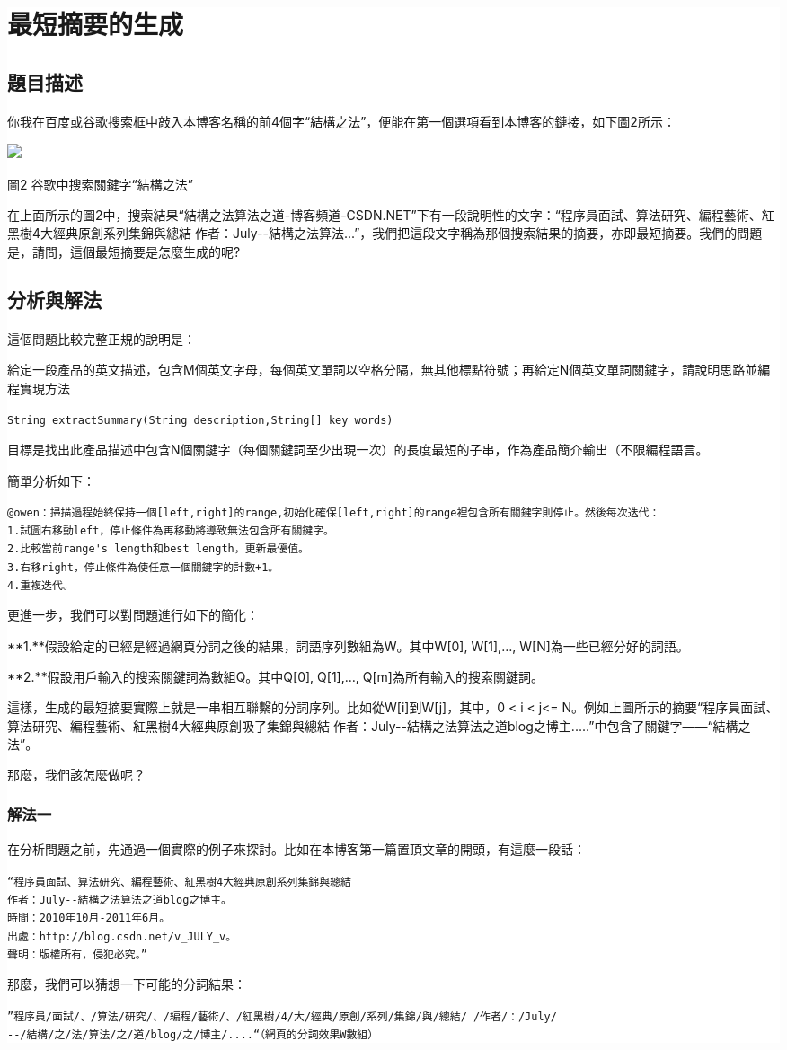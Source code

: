# 最短摘要的生成

## 題目描述
你我在百度或谷歌搜索框中敲入本博客名稱的前4個字“結構之法”，便能在第一個選項看到本博客的鏈接，如下圖2所示：

![](../images/21~22/22.1.gif)

圖2  谷歌中搜索關鍵字“結構之法”

在上面所示的圖2中，搜索結果“結構之法算法之道-博客頻道-CSDN.NET”下有一段說明性的文字：“程序員面試、算法研究、編程藝術、紅黑樹4大經典原創系列集錦與總結 作者：July--結構之法算法...”，我們把這段文字稱為那個搜索結果的摘要，亦即最短摘要。我們的問題是，請問，這個最短摘要是怎麼生成的呢?


## 分析與解法

這個問題比較完整正規的說明是：

給定一段產品的英文描述，包含M個英文字母，每個英文單詞以空格分隔，無其他標點符號；再給定N個英文單詞關鍵字，請說明思路並編程實現方法

    String extractSummary(String description,String[] key words)

目標是找出此產品描述中包含N個關鍵字（每個關鍵詞至少出現一次）的長度最短的子串，作為產品簡介輸出（不限編程語言。

簡單分析如下：

    @owen：掃描過程始終保持一個[left,right]的range,初始化確保[left,right]的range裡包含所有關鍵字則停止。然後每次迭代：
    1.試圖右移動left，停止條件為再移動將導致無法包含所有關鍵字。
    2.比較當前range's length和best length，更新最優值。
    3.右移right，停止條件為使任意一個關鍵字的計數+1。
    4.重複迭代。

更進一步，我們可以對問題進行如下的簡化：

**1.**假設給定的已經是經過網頁分詞之後的結果，詞語序列數組為W。其中W[0], W[1],…, W[N]為一些已經分好的詞語。

**2.**假設用戶輸入的搜索關鍵詞為數組Q。其中Q[0], Q[1],…, Q[m]為所有輸入的搜索關鍵詞。

這樣，生成的最短摘要實際上就是一串相互聯繫的分詞序列。比如從W[i]到W[j]，其中，0 < i < j<= N。例如上圖所示的摘要“程序員面試、算法研究、編程藝術、紅黑樹4大經典原創吸了集錦與總結 作者：July--結構之法算法之道blog之博主.....”中包含了關鍵字——“結構之法”。

那麼，我們該怎麼做呢？

### 解法一

在分析問題之前，先通過一個實際的例子來探討。比如在本博客第一篇置頂文章的開頭，有這麼一段話：

    “程序員面試、算法研究、編程藝術、紅黑樹4大經典原創系列集錦與總結
    作者：July--結構之法算法之道blog之博主。
    時間：2010年10月-2011年6月。
    出處：http://blog.csdn.net/v_JULY_v。
    聲明：版權所有，侵犯必究。”

那麼，我們可以猜想一下可能的分詞結果：

    ”程序員/面試/、/算法/研究/、/編程/藝術/、/紅黑樹/4/大/經典/原創/系列/集錦/與/總結/ /作者/：/July/
    --/結構/之/法/算法/之/道/blog/之/博主/....“（網頁的分詞效果W數組）
